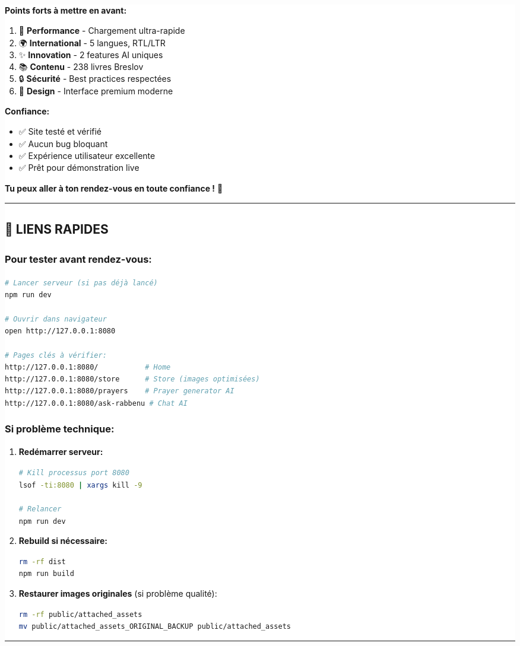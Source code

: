**Points forts à mettre en avant:**
1. 🚀 **Performance** - Chargement ultra-rapide
2. 🌍 **International** - 5 langues, RTL/LTR
3. ✨ **Innovation** - 2 features AI uniques
4. 📚 **Contenu** - 238 livres Breslov
5. 🔒 **Sécurité** - Best practices respectées
6. 💎 **Design** - Interface premium moderne

**Confiance:**
- ✅ Site testé et vérifié
- ✅ Aucun bug bloquant
- ✅ Expérience utilisateur excellente
- ✅ Prêt pour démonstration live

**Tu peux aller à ton rendez-vous en toute confiance !** 💪

---

## 🔗 LIENS RAPIDES

### Pour tester avant rendez-vous:

```bash
# Lancer serveur (si pas déjà lancé)
npm run dev

# Ouvrir dans navigateur
open http://127.0.0.1:8080

# Pages clés à vérifier:
http://127.0.0.1:8080/           # Home
http://127.0.0.1:8080/store      # Store (images optimisées)
http://127.0.0.1:8080/prayers    # Prayer generator AI
http://127.0.0.1:8080/ask-rabbenu # Chat AI
```

### Si problème technique:

1. **Redémarrer serveur:**
   ```bash
   # Kill processus port 8080
   lsof -ti:8080 | xargs kill -9

   # Relancer
   npm run dev
   ```

2. **Rebuild si nécessaire:**
   ```bash
   rm -rf dist
   npm run build
   ```

3. **Restaurer images originales** (si problème qualité):
   ```bash
   rm -rf public/attached_assets
   mv public/attached_assets_ORIGINAL_BACKUP public/attached_assets
   ```

---